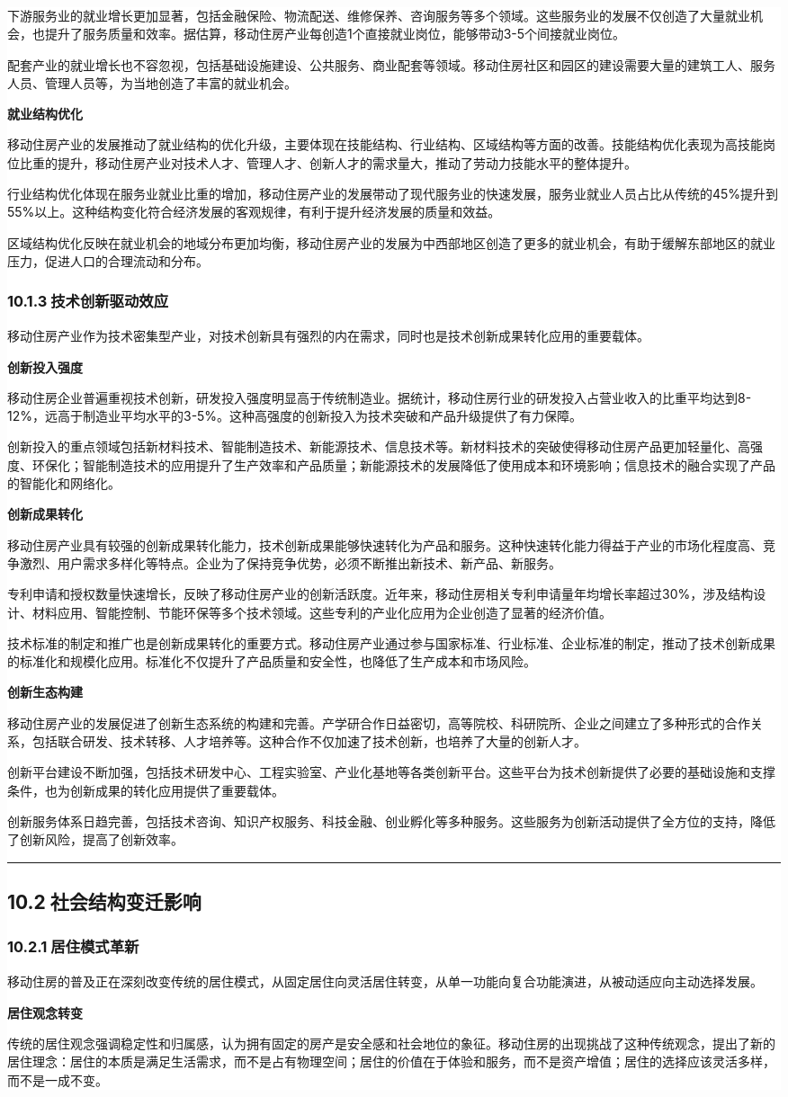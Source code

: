 下游服务业的就业增长更加显著，包括金融保险、物流配送、维修保养、咨询服务等多个领域。这些服务业的发展不仅创造了大量就业机会，也提升了服务质量和效率。据估算，移动住房产业每创造1个直接就业岗位，能够带动3-5个间接就业岗位。

配套产业的就业增长也不容忽视，包括基础设施建设、公共服务、商业配套等领域。移动住房社区和园区的建设需要大量的建筑工人、服务人员、管理人员等，为当地创造了丰富的就业机会。

**就业结构优化**

移动住房产业的发展推动了就业结构的优化升级，主要体现在技能结构、行业结构、区域结构等方面的改善。技能结构优化表现为高技能岗位比重的提升，移动住房产业对技术人才、管理人才、创新人才的需求量大，推动了劳动力技能水平的整体提升。

行业结构优化体现在服务业就业比重的增加，移动住房产业的发展带动了现代服务业的快速发展，服务业就业人员占比从传统的45%提升到55%以上。这种结构变化符合经济发展的客观规律，有利于提升经济发展的质量和效益。

区域结构优化反映在就业机会的地域分布更加均衡，移动住房产业的发展为中西部地区创造了更多的就业机会，有助于缓解东部地区的就业压力，促进人口的合理流动和分布。

### 10.1.3 技术创新驱动效应

移动住房产业作为技术密集型产业，对技术创新具有强烈的内在需求，同时也是技术创新成果转化应用的重要载体。

**创新投入强度**

移动住房企业普遍重视技术创新，研发投入强度明显高于传统制造业。据统计，移动住房行业的研发投入占营业收入的比重平均达到8-12%，远高于制造业平均水平的3-5%。这种高强度的创新投入为技术突破和产品升级提供了有力保障。

创新投入的重点领域包括新材料技术、智能制造技术、新能源技术、信息技术等。新材料技术的突破使得移动住房产品更加轻量化、高强度、环保化；智能制造技术的应用提升了生产效率和产品质量；新能源技术的发展降低了使用成本和环境影响；信息技术的融合实现了产品的智能化和网络化。

**创新成果转化**

移动住房产业具有较强的创新成果转化能力，技术创新成果能够快速转化为产品和服务。这种快速转化能力得益于产业的市场化程度高、竞争激烈、用户需求多样化等特点。企业为了保持竞争优势，必须不断推出新技术、新产品、新服务。

专利申请和授权数量快速增长，反映了移动住房产业的创新活跃度。近年来，移动住房相关专利申请量年均增长率超过30%，涉及结构设计、材料应用、智能控制、节能环保等多个技术领域。这些专利的产业化应用为企业创造了显著的经济价值。

技术标准的制定和推广也是创新成果转化的重要方式。移动住房产业通过参与国家标准、行业标准、企业标准的制定，推动了技术创新成果的标准化和规模化应用。标准化不仅提升了产品质量和安全性，也降低了生产成本和市场风险。

**创新生态构建**

移动住房产业的发展促进了创新生态系统的构建和完善。产学研合作日益密切，高等院校、科研院所、企业之间建立了多种形式的合作关系，包括联合研发、技术转移、人才培养等。这种合作不仅加速了技术创新，也培养了大量的创新人才。

创新平台建设不断加强，包括技术研发中心、工程实验室、产业化基地等各类创新平台。这些平台为技术创新提供了必要的基础设施和支撑条件，也为创新成果的转化应用提供了重要载体。

创新服务体系日趋完善，包括技术咨询、知识产权服务、科技金融、创业孵化等多种服务。这些服务为创新活动提供了全方位的支持，降低了创新风险，提高了创新效率。

---

## 10.2 社会结构变迁影响

### 10.2.1 居住模式革新

移动住房的普及正在深刻改变传统的居住模式，从固定居住向灵活居住转变，从单一功能向复合功能演进，从被动适应向主动选择发展。

**居住观念转变**

传统的居住观念强调稳定性和归属感，认为拥有固定的房产是安全感和社会地位的象征。移动住房的出现挑战了这种传统观念，提出了新的居住理念：居住的本质是满足生活需求，而不是占有物理空间；居住的价值在于体验和服务，而不是资产增值；居住的选择应该灵活多样，而不是一成不变。
